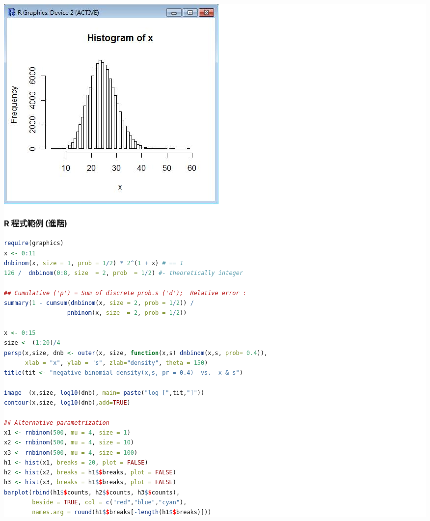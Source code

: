 ![](rnbinomHist.jpg)

### R 程式範例 (進階)

```R
require(graphics)
x <- 0:11
dnbinom(x, size = 1, prob = 1/2) * 2^(1 + x) # == 1
126 /  dnbinom(0:8, size  = 2, prob  = 1/2) #- theoretically integer

## Cumulative ('p') = Sum of discrete prob.s ('d');  Relative error :
summary(1 - cumsum(dnbinom(x, size = 2, prob = 1/2)) /
                  pnbinom(x, size  = 2, prob = 1/2))

x <- 0:15
size <- (1:20)/4
persp(x,size, dnb <- outer(x, size, function(x,s) dnbinom(x,s, prob= 0.4)),
      xlab = "x", ylab = "s", zlab="density", theta = 150)
title(tit <- "negative binomial density(x,s, pr = 0.4)  vs.  x & s")

image  (x,size, log10(dnb), main= paste("log [",tit,"]"))
contour(x,size, log10(dnb),add=TRUE)

## Alternative parametrization
x1 <- rnbinom(500, mu = 4, size = 1)
x2 <- rnbinom(500, mu = 4, size = 10)
x3 <- rnbinom(500, mu = 4, size = 100)
h1 <- hist(x1, breaks = 20, plot = FALSE)
h2 <- hist(x2, breaks = h1$$breaks, plot = FALSE)
h3 <- hist(x3, breaks = h1$$breaks, plot = FALSE)
barplot(rbind(h1$$counts, h2$$counts, h3$$counts),
        beside = TRUE, col = c("red","blue","cyan"),
        names.arg = round(h1$$breaks[-length(h1$$breaks)]))
```
